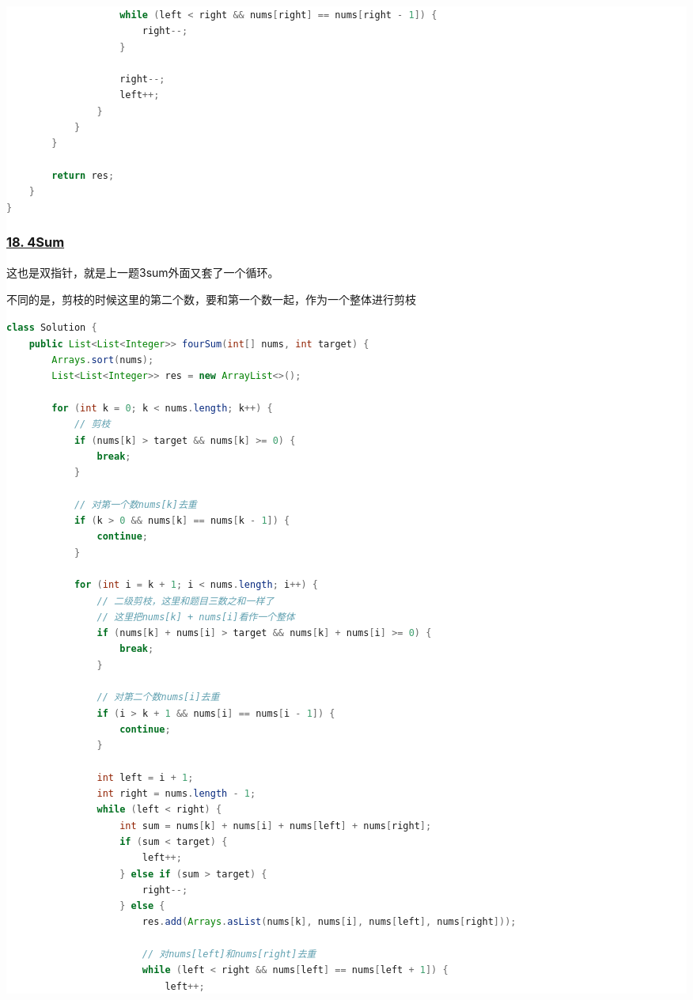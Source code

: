 ```java
                    while (left < right && nums[right] == nums[right - 1]) {
                        right--;
                    }

                    right--;
                    left++;
                }
            }
        }

        return res;
    }
}
```

### [18. 4Sum](https://leetcode.com/problems/4sum/)

这也是双指针，就是上一题3sum外面又套了一个循环。

不同的是，剪枝的时候这里的第二个数，要和第一个数一起，作为一个整体进行剪枝

```java
class Solution {
    public List<List<Integer>> fourSum(int[] nums, int target) {
        Arrays.sort(nums);
        List<List<Integer>> res = new ArrayList<>();

        for (int k = 0; k < nums.length; k++) {
            // 剪枝
            if (nums[k] > target && nums[k] >= 0) {
                break;
            }

            // 对第一个数nums[k]去重
            if (k > 0 && nums[k] == nums[k - 1]) {
                continue;
            }

            for (int i = k + 1; i < nums.length; i++) {
                // 二级剪枝，这里和题目三数之和一样了
                // 这里把nums[k] + nums[i]看作一个整体
                if (nums[k] + nums[i] > target && nums[k] + nums[i] >= 0) {
                    break;
                }

                // 对第二个数nums[i]去重
                if (i > k + 1 && nums[i] == nums[i - 1]) {
                    continue;
                }

                int left = i + 1;
                int right = nums.length - 1;
                while (left < right) {
                    int sum = nums[k] + nums[i] + nums[left] + nums[right];
                    if (sum < target) {
                        left++;
                    } else if (sum > target) {
                        right--;
                    } else {
                        res.add(Arrays.asList(nums[k], nums[i], nums[left], nums[right]));

                        // 对nums[left]和nums[right]去重
                        while (left < right && nums[left] == nums[left + 1]) {
                            left++;
```